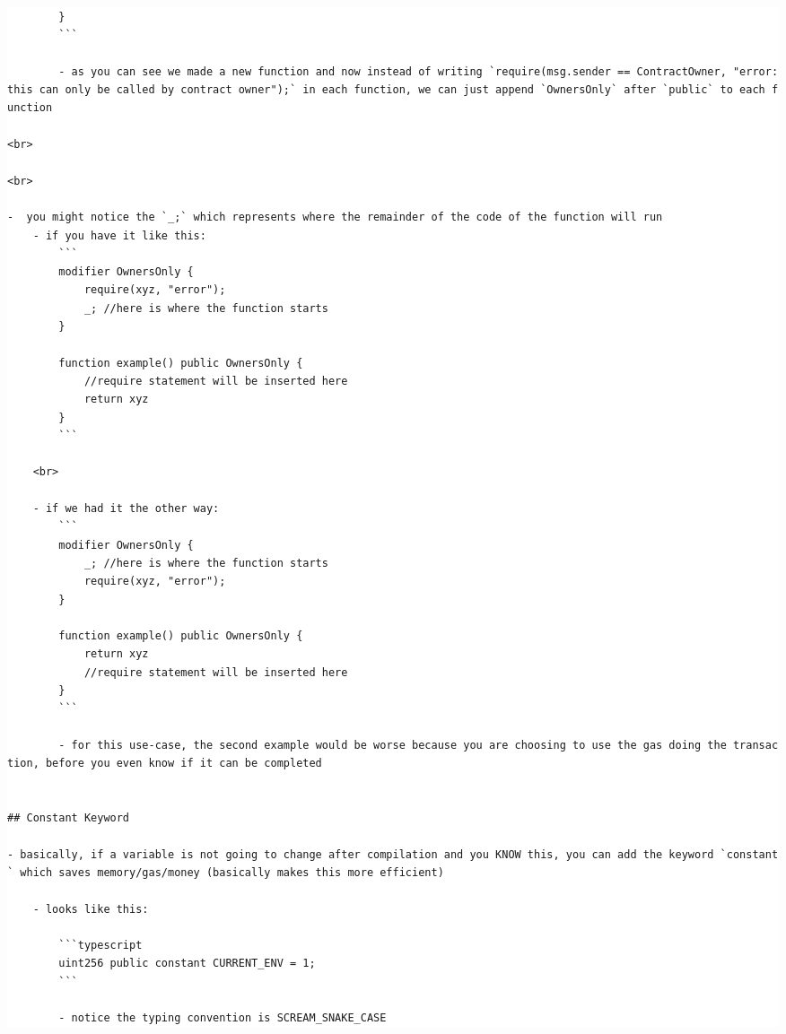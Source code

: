             }
            ```
            
            - as you can see we made a new function and now instead of writing `require(msg.sender == ContractOwner, "error: this can only be called by contract owner");` in each function, we can just append `OwnersOnly` after `public` to each function
            
    <br>
    
    <br>
            
    -  you might notice the `_;` which represents where the remainder of the code of the function will run
        - if you have it like this:
            ```
            modifier OwnersOnly {
                require(xyz, "error");
                _; //here is where the function starts
            }
            
            function example() public OwnersOnly {
                //require statement will be inserted here
                return xyz
            }
            ```
            
        <br>
        
        - if we had it the other way:
            ```
            modifier OwnersOnly {
                _; //here is where the function starts
                require(xyz, "error");
            }
            
            function example() public OwnersOnly {
                return xyz
                //require statement will be inserted here
            }
            ```
            
            - for this use-case, the second example would be worse because you are choosing to use the gas doing the transaction, before you even know if it can be completed
            
            
    ## Constant Keyword
    
    - basically, if a variable is not going to change after compilation and you KNOW this, you can add the keyword `constant` which saves memory/gas/money (basically makes this more efficient)
    
        - looks like this:
            
            ```typescript
            uint256 public constant CURRENT_ENV = 1;
            ```
            
            - notice the typing convention is SCREAM_SNAKE_CASE
            